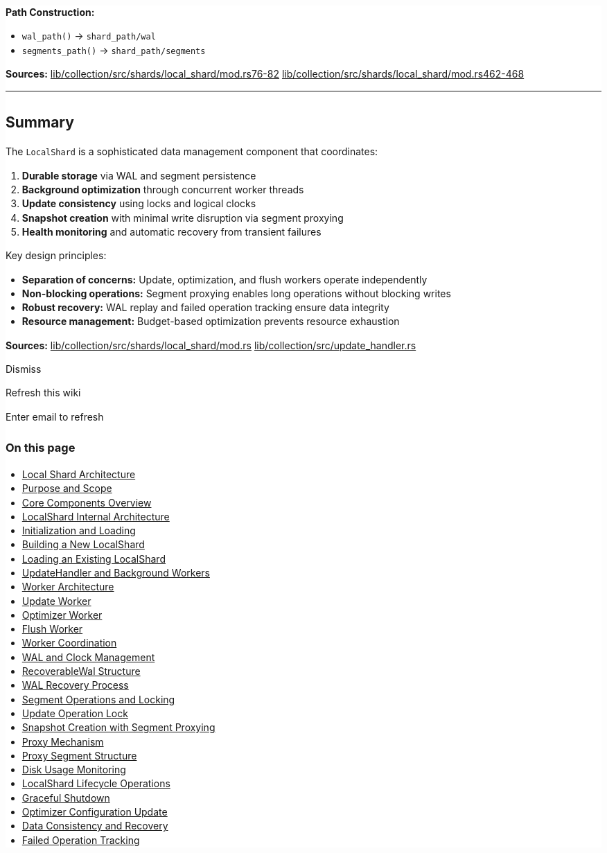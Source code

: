**Path Construction:**

- `wal_path()` → `shard_path/wal`
- `segments_path()` → `shard_path/segments`

**Sources:** [lib/collection/src/shards/local\_shard/mod.rs76-82](https://github.com/qdrant/qdrant/blob/48203e41/lib/collection/src/shards/local_shard/mod.rs#L76-L82) [lib/collection/src/shards/local\_shard/mod.rs462-468](https://github.com/qdrant/qdrant/blob/48203e41/lib/collection/src/shards/local_shard/mod.rs#L462-L468)

---

## Summary

The `LocalShard` is a sophisticated data management component that coordinates:

1. **Durable storage** via WAL and segment persistence
2. **Background optimization** through concurrent worker threads
3. **Update consistency** using locks and logical clocks
4. **Snapshot creation** with minimal write disruption via segment proxying
5. **Health monitoring** and automatic recovery from transient failures

Key design principles:

- **Separation of concerns:** Update, optimization, and flush workers operate independently
- **Non-blocking operations:** Segment proxying enables long operations without blocking writes
- **Robust recovery:** WAL replay and failed operation tracking ensure data integrity
- **Resource management:** Budget-based optimization prevents resource exhaustion

**Sources:** [lib/collection/src/shards/local\_shard/mod.rs](https://github.com/qdrant/qdrant/blob/48203e41/lib/collection/src/shards/local_shard/mod.rs) [lib/collection/src/update\_handler.rs](https://github.com/qdrant/qdrant/blob/48203e41/lib/collection/src/update_handler.rs)

Dismiss

Refresh this wiki

Enter email to refresh

### On this page

- [Local Shard Architecture](#local-shard-architecture.md)
- [Purpose and Scope](#purpose-and-scope.md)
- [Core Components Overview](#core-components-overview.md)
- [LocalShard Internal Architecture](#localshard-internal-architecture.md)
- [Initialization and Loading](#initialization-and-loading.md)
- [Building a New LocalShard](#building-a-new-localshard.md)
- [Loading an Existing LocalShard](#loading-an-existing-localshard.md)
- [UpdateHandler and Background Workers](#updatehandler-and-background-workers.md)
- [Worker Architecture](#worker-architecture.md)
- [Update Worker](#update-worker.md)
- [Optimizer Worker](#optimizer-worker.md)
- [Flush Worker](#flush-worker.md)
- [Worker Coordination](#worker-coordination.md)
- [WAL and Clock Management](#wal-and-clock-management.md)
- [RecoverableWal Structure](#recoverablewal-structure.md)
- [WAL Recovery Process](#wal-recovery-process.md)
- [Segment Operations and Locking](#segment-operations-and-locking.md)
- [Update Operation Lock](#update-operation-lock.md)
- [Snapshot Creation with Segment Proxying](#snapshot-creation-with-segment-proxying.md)
- [Proxy Mechanism](#proxy-mechanism.md)
- [Proxy Segment Structure](#proxy-segment-structure.md)
- [Disk Usage Monitoring](#disk-usage-monitoring.md)
- [LocalShard Lifecycle Operations](#localshard-lifecycle-operations.md)
- [Graceful Shutdown](#graceful-shutdown.md)
- [Optimizer Configuration Update](#optimizer-configuration-update.md)
- [Data Consistency and Recovery](#data-consistency-and-recovery.md)
- [Failed Operation Tracking](#failed-operation-tracking.md)